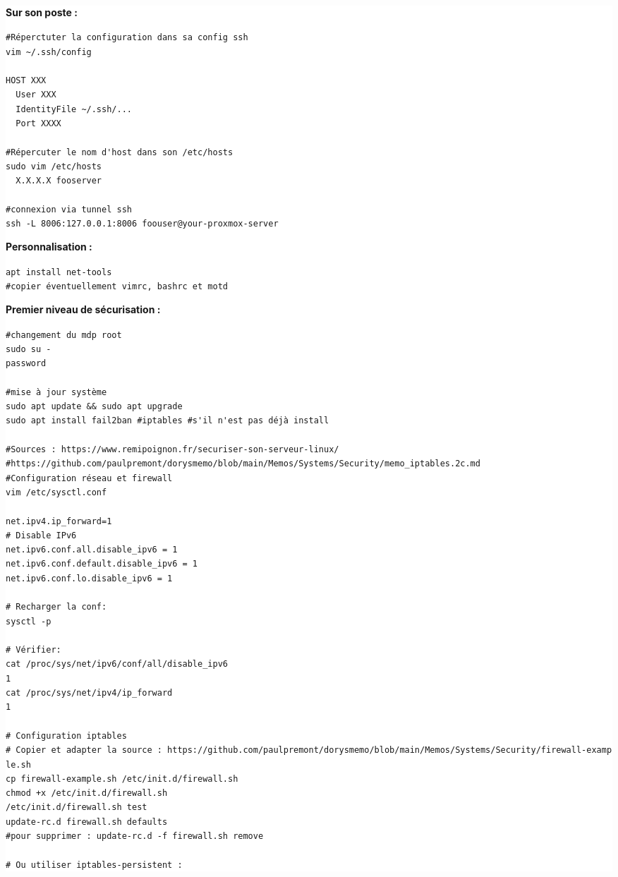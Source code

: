 **Sur son poste :**

```
#Réperctuter la configuration dans sa config ssh
vim ~/.ssh/config

HOST XXX
  User XXX
  IdentityFile ~/.ssh/...
  Port XXXX

#Répercuter le nom d'host dans son /etc/hosts
sudo vim /etc/hosts
  X.X.X.X fooserver

#connexion via tunnel ssh
ssh -L 8006:127.0.0.1:8006 foouser@your-proxmox-server
```
**Personnalisation :**

```
apt install net-tools
#copier éventuellement vimrc, bashrc et motd
```

**Premier niveau de sécurisation :**

```
#changement du mdp root
sudo su -
password

#mise à jour système
sudo apt update && sudo apt upgrade
sudo apt install fail2ban #iptables #s'il n'est pas déjà install

#Sources : https://www.remipoignon.fr/securiser-son-serveur-linux/
#https://github.com/paulpremont/dorysmemo/blob/main/Memos/Systems/Security/memo_iptables.2c.md
#Configuration réseau et firewall
vim /etc/sysctl.conf

net.ipv4.ip_forward=1
# Disable IPv6
net.ipv6.conf.all.disable_ipv6 = 1
net.ipv6.conf.default.disable_ipv6 = 1
net.ipv6.conf.lo.disable_ipv6 = 1

# Recharger la conf:
sysctl -p

# Vérifier:
cat /proc/sys/net/ipv6/conf/all/disable_ipv6
1
cat /proc/sys/net/ipv4/ip_forward
1

# Configuration iptables
# Copier et adapter la source : https://github.com/paulpremont/dorysmemo/blob/main/Memos/Systems/Security/firewall-example.sh
cp firewall-example.sh /etc/init.d/firewall.sh
chmod +x /etc/init.d/firewall.sh
/etc/init.d/firewall.sh test
update-rc.d firewall.sh defaults
#pour supprimer : update-rc.d -f firewall.sh remove

# Ou utiliser iptables-persistent :
```